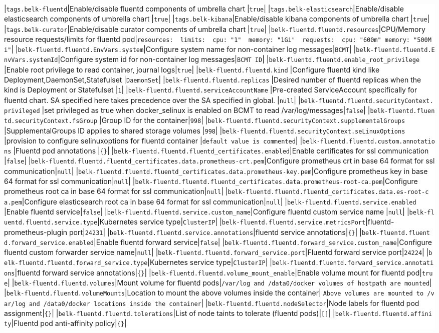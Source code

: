 |`tags.belk-fluentd`|Enable/disable fluentd components of umbrella chart |`true`|
|`tags.belk-elasticsearch`|Enable/disable elasticsearch components of umbrella chart |`true`|
|`tags.belk-kibana`|Enable/disable kibana components of umbrella chart |`true`|
|`tags.belk-curator`|Enable/disable curator components of umbrella chart |`true`|
|`belk-fluentd.fluentd.resources`|CPU/Memory resource requests/limits for fluentd pod|`resources:  limits:  cpu: "1"  memory: "1Gi"  requests:  cpu: "600m" memory: "500Mi"`|
|`belk-fluentd.fluentd.EnvVars.system`|Configure system name for non-container log messages|`BCMT`|
|`belk-fluentd.fluentd.EnvVars.systemId`|Configure system id for non-container log messages|`BCMT ID`|
|`belk-fluentd.fluentd.enable_root_privilege`|Enable root privilege to read container, journal logs|`true`|
|`belk-fluentd.fluentd.kind`       |Configure fluentd kind like Deployment,DaemonSet,Statefulset          |`DaemonSet`|
|`belk-fluentd.fluentd.replicas`       |Desired number of fluentd replicas when the kind is Deployment or Statefulset         |`1`|
|`belk-fluentd.fluentd.serviceAccountName`       |Pre-created ServiceAccount specifically for fluentd chart. SA specified here takes precedence over the SA specified in global.           |`null`|
|`belk-fluentd.fluentd.securityContext.privileged`       |set privileged as true when docker_selinux is enabled on BCMT to read /var/log/messages|`false`|
|`belk-fluentd.fluentd.securityContext.fsGroup` |Group ID for the container|`998`|
|`belk-fluentd.fluentd.securityContext.supplementalGroups`       |SupplementalGroups ID applies to shared storage volumes          |`998`|
|`belk-fluentd.fluentd.securityContext.seLinuxOptions`       |provision to configure selinuxoptions for fluentd container |`default value is commented`|
|`belk-fluentd.fluentd.custom.annotations`       |Fluentd pod annotations          |`{}`|
|`belk-fluentd.fluentd.fluentd_certificates.enabled`|Enable certificates for ssl communication |`false`|
|`belk-fluentd.fluentd.fluentd_certificates.data.prometheus-crt.pem`|Configure prometheus crt in base 64 format for ssl communication|`null`|
|`belk-fluentd.fluentd.fluentd_certificates.data.prometheus-key.pem`|Configure prometheus key in base 64 format for ssl communication|`null`|
|`belk-fluentd.fluentd.fluentd_certificates.data.prometheus-root-ca.pem`|Configure prometheus root ca in base 64 format for ssl communication|`null`|
|`belk-fluentd.fluentd.fluentd_certificates.data.es-root-ca.pem`|Configure elasticsearch root ca in base 64 format for ssl communication|`null`|
|`belk-fluentd.fluentd.service.enabled`|Enable fluentd service|`false`|
|`belk-fluentd.fluentd.service.custom_name`|Configure fluentd custom service name |`null`|
|`belk-fluentd.fluentd.service.type`|Kubernetes service type|`ClusterIP`|
|`belk-fluentd.fluentd.service.metricsPort`|fluentd-prometheus-plugin port|`24231`|
|`belk-fluentd.fluentd.service.annotations`|fluentd service annotations|`{}`|
|`belk-fluentd.fluentd.forward_service.enabled`|Enable fluentd forward service|`false`|
|`belk-fluentd.fluentd.forward_service.custom_name`|Configure fluentd custom forwarder service name|`null`|
|`belk-fluentd.fluentd.forward_service.port`|Fluentd forward service port|`24224`|
|`belk-fluentd.fluentd.forward_service.type`|Kubernetes service type|`ClusterIP`|
|`belk-fluentd.fluentd.forward_service.annotations`|fluentd forward service annotations|`{}`|
|`belk-fluentd.fluentd.volume_mount_enable`|Enable volume mount for fluentd pod|`true`|
|`belk-fluentd.fluentd.volumes`|Mount volume  for fluentd pods|`/var/log and /data0/docker volumes of hostpath are mounted`|
|`belk-fluentd.fluentd.volumeMounts`|Location to mount the above volumes inside the container| `Above volumes are mounted to /var/log and /data0/docker locations inside the container`|
|`belk-fluentd.fluentd.nodeSelector`|Node labels for fluentd pod assignment|`{}`|
|`belk-fluentd.fluentd.tolerations`|List of node taints to tolerate (fluentd pods)|`[]`|
|`belk-fluentd.fluentd.affinity`|Fluentd pod anti-affinity policy|`{}`|